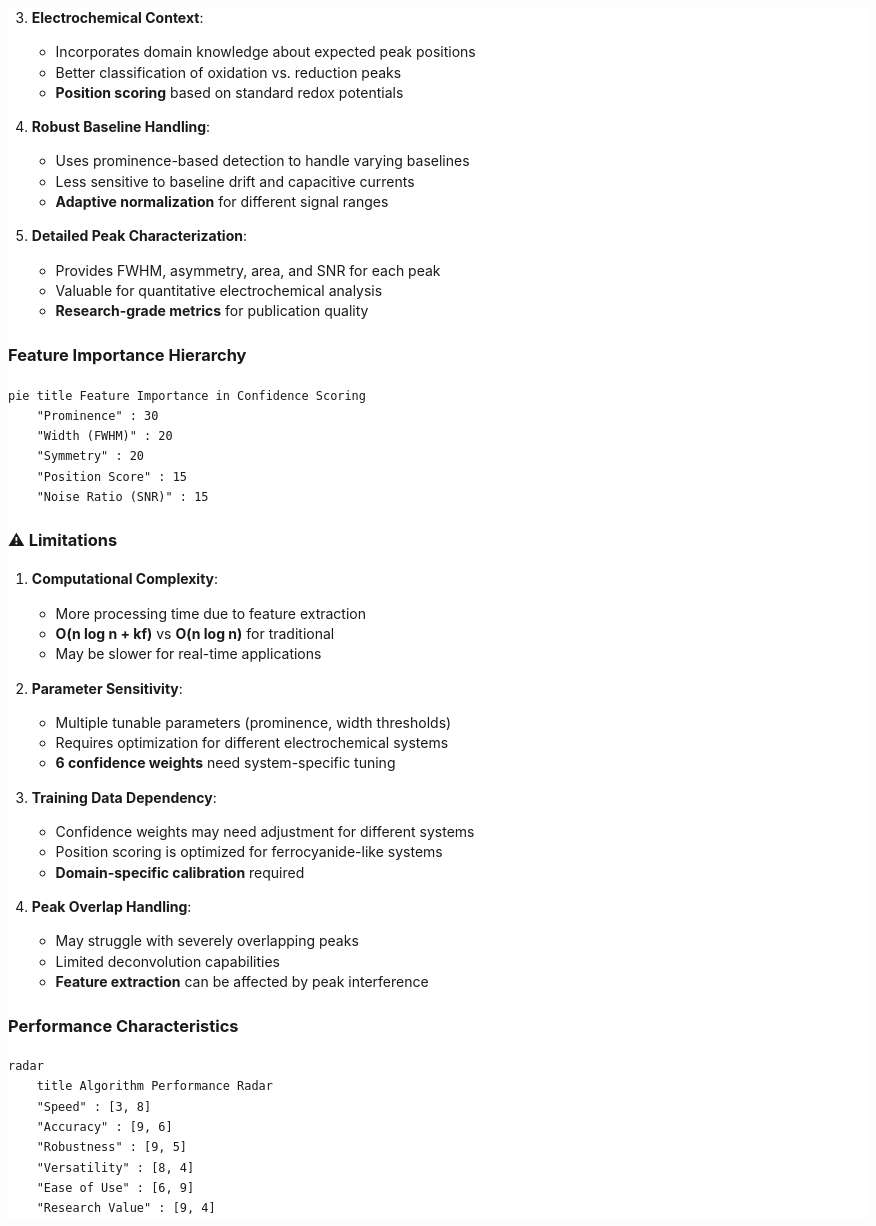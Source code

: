3. **Electrochemical Context**:
   - Incorporates domain knowledge about expected peak positions
   - Better classification of oxidation vs. reduction peaks
   - **Position scoring** based on standard redox potentials

4. **Robust Baseline Handling**:
   - Uses prominence-based detection to handle varying baselines
   - Less sensitive to baseline drift and capacitive currents
   - **Adaptive normalization** for different signal ranges

5. **Detailed Peak Characterization**:
   - Provides FWHM, asymmetry, area, and SNR for each peak
   - Valuable for quantitative electrochemical analysis
   - **Research-grade metrics** for publication quality

### Feature Importance Hierarchy

```mermaid
pie title Feature Importance in Confidence Scoring
    "Prominence" : 30
    "Width (FWHM)" : 20
    "Symmetry" : 20
    "Position Score" : 15
    "Noise Ratio (SNR)" : 15
```

### ⚠️ Limitations

1. **Computational Complexity**:
   - More processing time due to feature extraction
   - **O(n log n + kf)** vs **O(n log n)** for traditional
   - May be slower for real-time applications

2. **Parameter Sensitivity**:
   - Multiple tunable parameters (prominence, width thresholds)
   - Requires optimization for different electrochemical systems
   - **6 confidence weights** need system-specific tuning

3. **Training Data Dependency**:
   - Confidence weights may need adjustment for different systems
   - Position scoring is optimized for ferrocyanide-like systems
   - **Domain-specific calibration** required

4. **Peak Overlap Handling**:
   - May struggle with severely overlapping peaks
   - Limited deconvolution capabilities
   - **Feature extraction** can be affected by peak interference

### Performance Characteristics

```mermaid
radar
    title Algorithm Performance Radar
    "Speed" : [3, 8]
    "Accuracy" : [9, 6]
    "Robustness" : [9, 5]
    "Versatility" : [8, 4]
    "Ease of Use" : [6, 9]
    "Research Value" : [9, 4]
```
